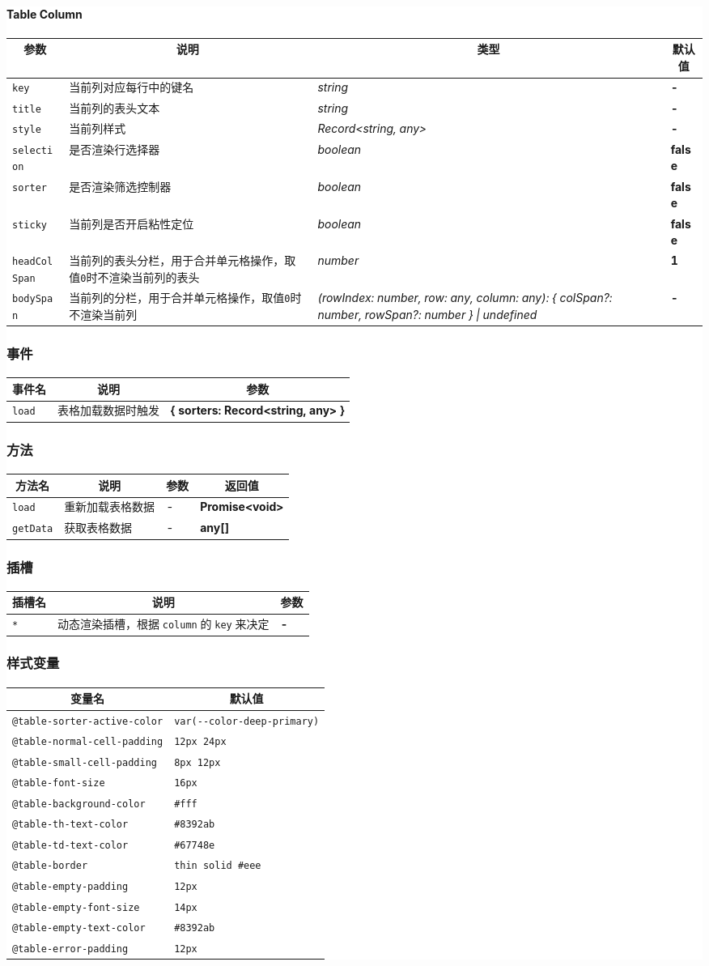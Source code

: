 #### Table Column

| 参数 | 说明 | 类型 | 默认值 | 
| --- | --- | --- | --- | 
| `key` | 当前列对应每行中的键名 | _string_ | **-** |
| `title` | 当前列的表头文本 | _string_ | **-** |
| `style` | 当前列样式 | _Record<string, any>_ | **-** |
| `selection` | 是否渲染行选择器 | _boolean_ | **false** |
| `sorter` | 是否渲染筛选控制器 | _boolean_ | **false** |
| `sticky` | 当前列是否开启粘性定位 | _boolean_ | **false** |
| `headColSpan` | 当前列的表头分栏，用于合并单元格操作，取值`0`时不渲染当前列的表头 | _number_ | **1** |
| `bodySpan` | 当前列的分栏，用于合并单元格操作，取值`0`时不渲染当前列 | _(rowIndex: number, row: any, column: any): { colSpan?: number, rowSpan?: number } \| undefined_ | **-** |

### 事件

| 事件名 | 说明 | 参数 |
| --- | --- | --- |
| `load` | 表格加载数据时触发 | **{ sorters: Record<string, any> }** |

### 方法

| 方法名 | 说明 | 参数 | 返回值 |
| --- | --- | --- | --- |
| `load` | 重新加载表格数据 | _-_ | **Promise\<void\>** |
| `getData` | 获取表格数据 | _-_ | **any[]** |

### 插槽

| 插槽名 | 说明 | 参数 |
| --- | --- | --- |
| `*` | 动态渲染插槽，根据 `column` 的 `key` 来决定 | **-** |

### 样式变量

| 变量名 | 默认值 |
| --- | --- |
| `@table-sorter-active-color` | `var(--color-deep-primary)` |
| `@table-normal-cell-padding` | `12px 24px` |
| `@table-small-cell-padding` | `8px 12px` |
| `@table-font-size` | `16px` |
| `@table-background-color` | `#fff` |
| `@table-th-text-color` | `#8392ab` |
| `@table-td-text-color` | `#67748e` |
| `@table-border` | `thin solid #eee` |
| `@table-empty-padding` | `12px` |
| `@table-empty-font-size` | `14px` |
| `@table-empty-text-color` | `#8392ab` |
| `@table-error-padding` | `12px` |